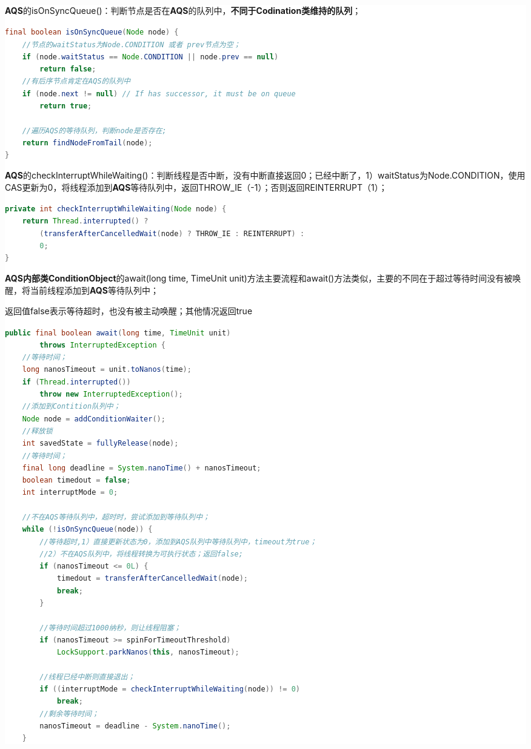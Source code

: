 
**AQS**的isOnSyncQueue()：判断节点是否在**AQS**的队列中，**不同于Codination类维持的队列**；

```java
final boolean isOnSyncQueue(Node node) {
    //节点的waitStatus为Node.CONDITION 或者 prev节点为空；
    if (node.waitStatus == Node.CONDITION || node.prev == null)
        return false;
    //有后序节点肯定在AQS的队列中
    if (node.next != null) // If has successor, it must be on queue
        return true;
    
    //遍历AQS的等待队列，判断node是否存在;
    return findNodeFromTail(node);
}
```

**AQS**的checkInterruptWhileWaiting()：判断线程是否中断，没有中断直接返回0；已经中断了，1）waitStatus为Node.CONDITION，使用CAS更新为0，将线程添加到**AQS**等待队列中，返回THROW_IE（-1）；否则返回REINTERRUPT（1）；

```java
private int checkInterruptWhileWaiting(Node node) {
    return Thread.interrupted() ?
        (transferAfterCancelledWait(node) ? THROW_IE : REINTERRUPT) :
        0;
}
```

**AQS内部类ConditionObject**的await(long time, TimeUnit unit)方法主要流程和await()方法类似，主要的不同在于超过等待时间没有被唤醒，将当前线程添加到**AQS**等待队列中；

返回值false表示等待超时，也没有被主动唤醒；其他情况返回true

```java
public final boolean await(long time, TimeUnit unit)
        throws InterruptedException {
    //等待时间；
    long nanosTimeout = unit.toNanos(time);
    if (Thread.interrupted())
        throw new InterruptedException();
    //添加到Contition队列中；
    Node node = addConditionWaiter();
    //释放锁
    int savedState = fullyRelease(node);
    //等待时间；
    final long deadline = System.nanoTime() + nanosTimeout;
    boolean timedout = false;
    int interruptMode = 0;
  
    //不在AQS等待队列中，超时时，尝试添加到等待队列中；
    while (!isOnSyncQueue(node)) {
        //等待超时,1）直接更新状态为0，添加到AQS队列中等待队列中，timeout为true；
        //2）不在AQS队列中，将线程转换为可执行状态；返回false;
        if (nanosTimeout <= 0L) {
            timedout = transferAfterCancelledWait(node);
            break;
        }
      
        //等待时间超过1000纳秒，则让线程阻塞；
        if (nanosTimeout >= spinForTimeoutThreshold)
            LockSupport.parkNanos(this, nanosTimeout);
      
        //线程已经中断则直接退出；
        if ((interruptMode = checkInterruptWhileWaiting(node)) != 0)
            break;
        //剩余等待时间；
        nanosTimeout = deadline - System.nanoTime();
    }
```